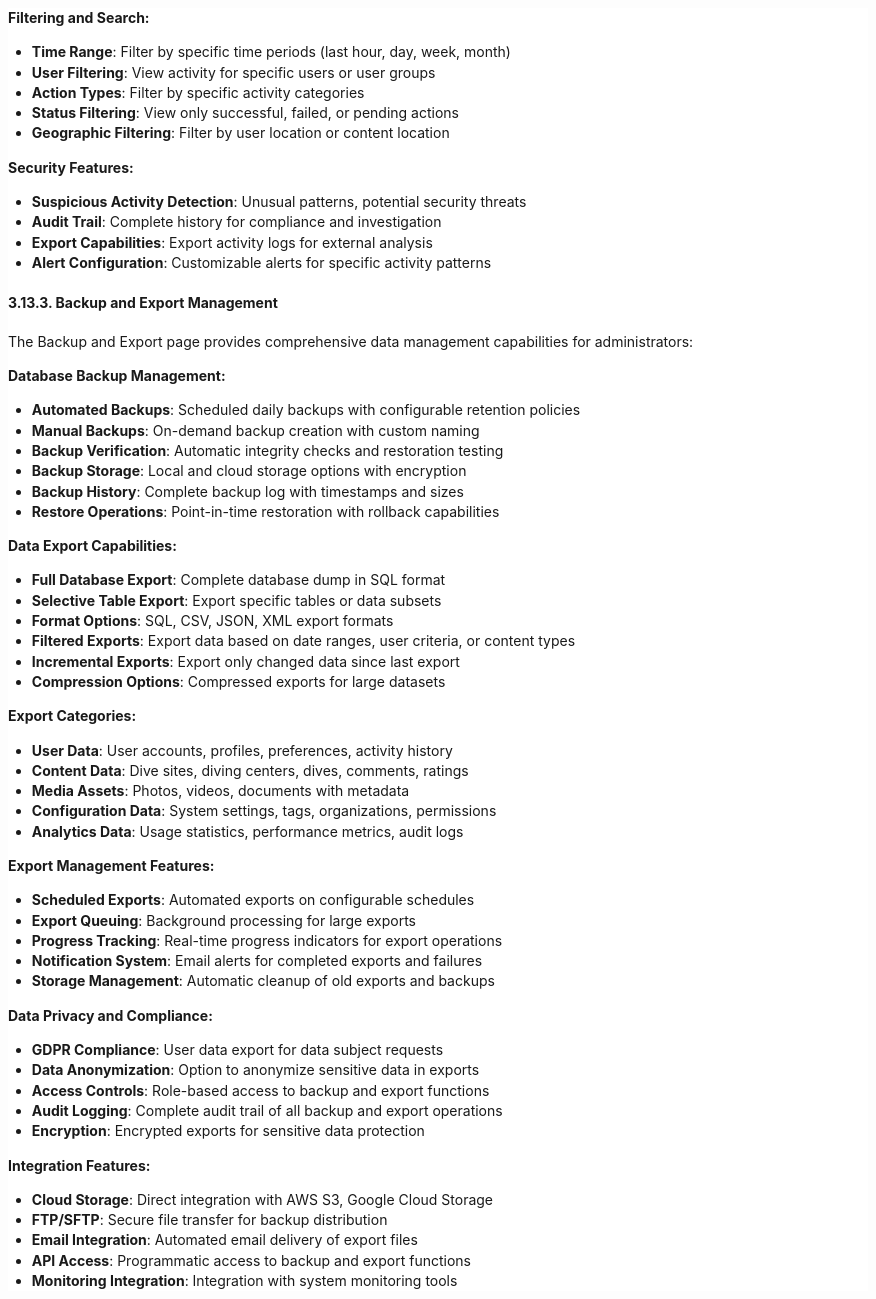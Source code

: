 **Filtering and Search:**
* **Time Range**: Filter by specific time periods (last hour, day, week, month)
* **User Filtering**: View activity for specific users or user groups
* **Action Types**: Filter by specific activity categories
* **Status Filtering**: View only successful, failed, or pending actions
* **Geographic Filtering**: Filter by user location or content location

**Security Features:**
* **Suspicious Activity Detection**: Unusual patterns, potential security threats
* **Audit Trail**: Complete history for compliance and investigation
* **Export Capabilities**: Export activity logs for external analysis
* **Alert Configuration**: Customizable alerts for specific activity patterns

#### **3.13.3. Backup and Export Management**

The Backup and Export page provides comprehensive data management capabilities for administrators:

**Database Backup Management:**
* **Automated Backups**: Scheduled daily backups with configurable retention policies
* **Manual Backups**: On-demand backup creation with custom naming
* **Backup Verification**: Automatic integrity checks and restoration testing
* **Backup Storage**: Local and cloud storage options with encryption
* **Backup History**: Complete backup log with timestamps and sizes
* **Restore Operations**: Point-in-time restoration with rollback capabilities

**Data Export Capabilities:**
* **Full Database Export**: Complete database dump in SQL format
* **Selective Table Export**: Export specific tables or data subsets
* **Format Options**: SQL, CSV, JSON, XML export formats
* **Filtered Exports**: Export data based on date ranges, user criteria, or content types
* **Incremental Exports**: Export only changed data since last export
* **Compression Options**: Compressed exports for large datasets

**Export Categories:**
* **User Data**: User accounts, profiles, preferences, activity history
* **Content Data**: Dive sites, diving centers, dives, comments, ratings
* **Media Assets**: Photos, videos, documents with metadata
* **Configuration Data**: System settings, tags, organizations, permissions
* **Analytics Data**: Usage statistics, performance metrics, audit logs

**Export Management Features:**
* **Scheduled Exports**: Automated exports on configurable schedules
* **Export Queuing**: Background processing for large exports
* **Progress Tracking**: Real-time progress indicators for export operations
* **Notification System**: Email alerts for completed exports and failures
* **Storage Management**: Automatic cleanup of old exports and backups

**Data Privacy and Compliance:**
* **GDPR Compliance**: User data export for data subject requests
* **Data Anonymization**: Option to anonymize sensitive data in exports
* **Access Controls**: Role-based access to backup and export functions
* **Audit Logging**: Complete audit trail of all backup and export operations
* **Encryption**: Encrypted exports for sensitive data protection

**Integration Features:**
* **Cloud Storage**: Direct integration with AWS S3, Google Cloud Storage
* **FTP/SFTP**: Secure file transfer for backup distribution
* **Email Integration**: Automated email delivery of export files
* **API Access**: Programmatic access to backup and export functions
* **Monitoring Integration**: Integration with system monitoring tools
